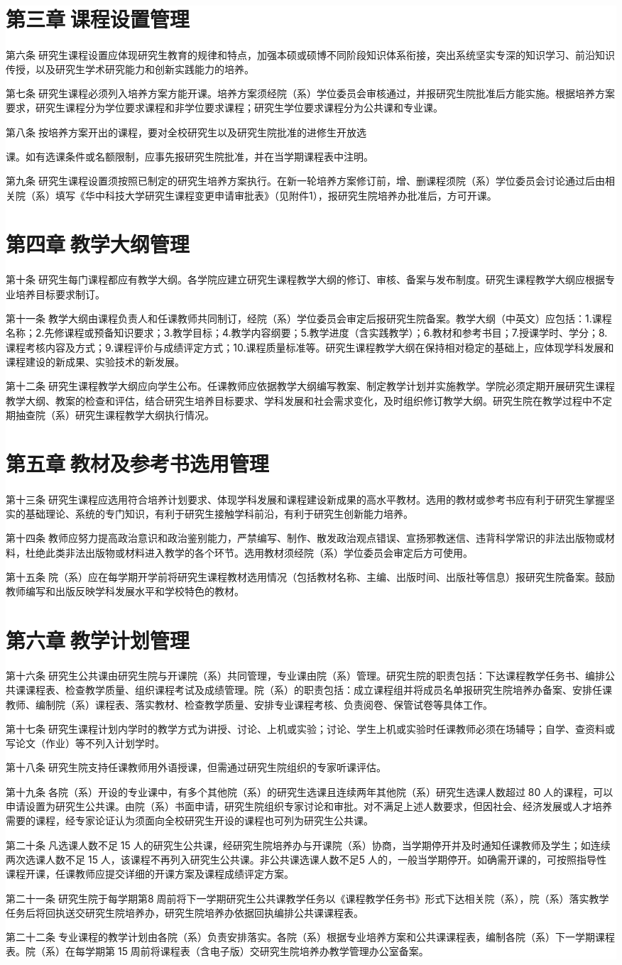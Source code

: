 # 第三章 课程设置管理  

第六条  研究生课程设置应体现研究生教育的规律和特点，加强本硕或硕博不同阶段知识体系衔接，突出系统坚实专深的知识学习、前沿知识传授，以及研究生学术研究能力和创新实践能力的培养。  

第七条  研究生课程必须列入培养方案方能开课。培养方案须经院（系）学位委员会审核通过，并报研究生院批准后方能实施。根据培养方案要求，研究生课程分为学位要求课程和非学位要求课程；研究生学位要求课程分为公共课和专业课。  

第八条  按培养方案开出的课程，要对全校研究生以及研究生院批准的进修生开放选  

课。如有选课条件或名额限制，应事先报研究生院批准，并在当学期课程表中注明。  

第九条  研究生课程设置须按照已制定的研究生培养方案执行。在新一轮培养方案修订前，增、删课程须院（系）学位委员会讨论通过后由相关院（系）填写《华中科技大学研究生课程变更申请审批表》（见附件1），报研究生院培养办批准后，方可开课。  

# 第四章 教学大纲管理  

第十条  研究生每门课程都应有教学大纲。各学院应建立研究生课程教学大纲的修订、审核、备案与发布制度。研究生课程教学大纲应根据专业培养目标要求制订。  

第十一条  教学大纲由课程负责人和任课教师共同制订，经院（系）学位委员会审定后报研究生院备案。教学大纲（中英文）应包括：1.课程名称；2.先修课程或预备知识要求；3.教学目标；4.教学内容纲要；5.教学进度（含实践教学）；6.教材和参考书目；7.授课学时、学分；8.课程考核内容及方式；9.课程评价与成绩评定方式；10.课程质量标准等。研究生课程教学大纲在保持相对稳定的基础上，应体现学科发展和课程建设的新成果、实验技术的新发展。  

第十二条  研究生课程教学大纲应向学生公布。任课教师应依据教学大纲编写教案、制定教学计划并实施教学。学院必须定期开展研究生课程教学大纲、教案的检查和评估，结合研究生培养目标要求、学科发展和社会需求变化，及时组织修订教学大纲。研究生院在教学过程中不定期抽查院（系）研究生课程教学大纲执行情况。  

# 第五章 教材及参考书选用管理  

第十三条  研究生课程应选用符合培养计划要求、体现学科发展和课程建设新成果的高水平教材。选用的教材或参考书应有利于研究生掌握坚实的基础理论、系统的专门知识，有利于研究生接触学科前沿，有利于研究生创新能力培养。  

第十四条  教师应努力提高政治意识和政治鉴别能力，严禁编写、制作、散发政治观点错误、宣扬邪教迷信、违背科学常识的非法出版物或材料，杜绝此类非法出版物或材料进入教学的各个环节。选用教材须经院（系）学位委员会审定后方可使用。  

第十五条  院（系）应在每学期开学前将研究生课程教材选用情况（包括教材名称、主编、出版时间、出版社等信息）报研究生院备案。鼓励教师编写和出版反映学科发展水平和学校特色的教材。  

# 第六章 教学计划管理  

第十六条  研究生公共课由研究生院与开课院（系）共同管理，专业课由院（系）管理。研究生院的职责包括：下达课程教学任务书、编排公共课课程表、检查教学质量、组织课程考试及成绩管理。院（系）的职责包括：成立课程组并将成员名单报研究生院培养办备案、安排任课教师、编制院（系）课程表、落实教材、检查教学质量、安排专业课程考核、负责阅卷、保管试卷等具体工作。  

第十七条  研究生课程计划内学时的教学方式为讲授、讨论、上机或实验；讨论、学生上机或实验时任课教师必须在场辅导；自学、查资料或写论文（作业）等不列入计划学时。  

第十八条  研究生院支持任课教师用外语授课，但需通过研究生院组织的专家听课评估。  

第十九条  各院（系）开设的专业课中，有多个其他院（系）的研究生选课且连续两年其他院（系）研究生选课人数超过 80 人的课程，可以申请设置为研究生公共课。由院（系）书面申请，研究生院组织专家讨论和审批。对不满足上述人数要求，但因社会、经济发展或人才培养需要的课程，经专家论证认为须面向全校研究生开设的课程也可列为研究生公共课。  

第二十条  凡选课人数不足 15 人的研究生公共课，经研究生院培养办与开课院（系）协商，当学期停开并及时通知任课教师及学生；如连续两次选课人数不足 15 人，该课程不再列入研究生公共课。非公共课选课人数不足5 人的，一般当学期停开。如确需开课的，可按照指导性课程开课，任课教师应提交详细的开课方案及课程成绩评定方案。  

第二十一条  研究生院于每学期第8 周前将下一学期研究生公共课教学任务以《课程教学任务书》形式下达相关院（系），院（系）落实教学任务后将回执送交研究生院培养办，研究生院培养办依据回执编排公共课课程表。  

第二十二条  专业课程的教学计划由各院（系）负责安排落实。各院（系）根据专业培养方案和公共课课程表，编制各院（系）下一学期课程表。院（系）在每学期第 15 周前将课程表（含电子版）交研究生院培养办教学管理办公室备案。  

